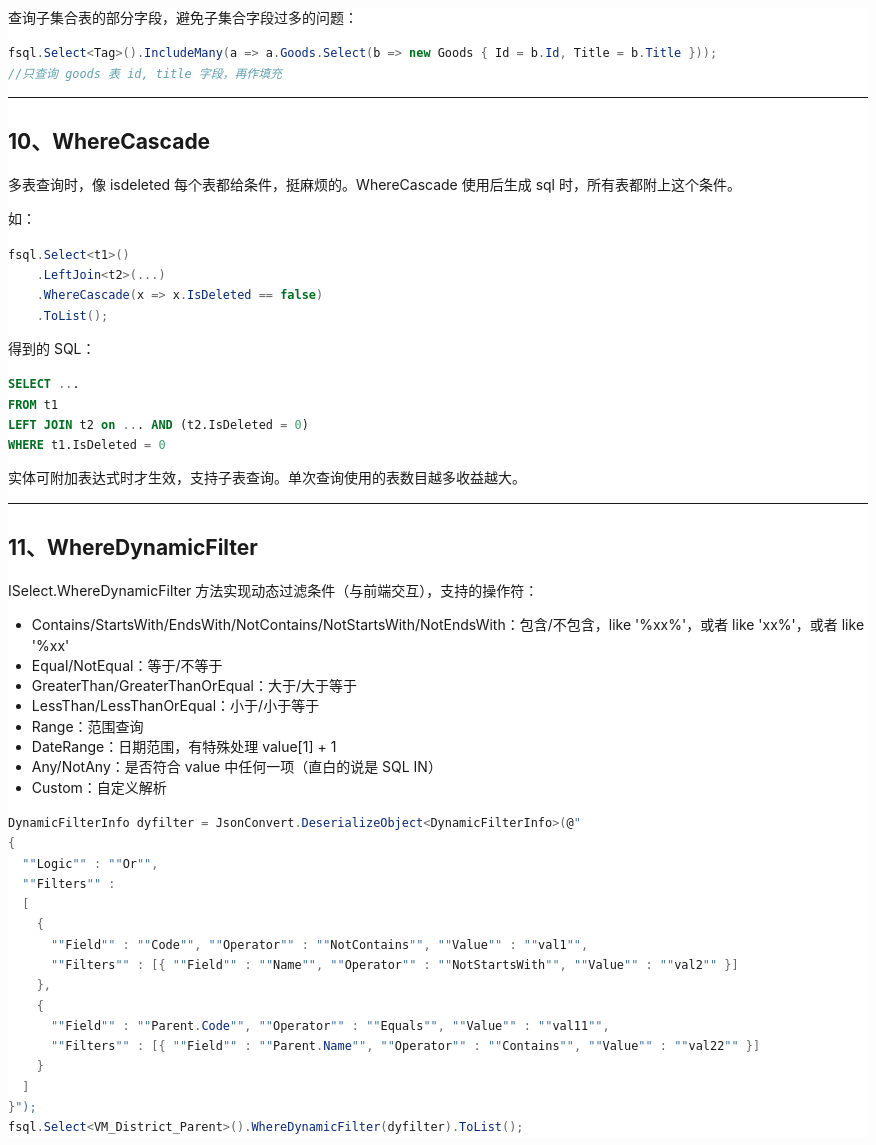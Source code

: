 查询子集合表的部分字段，避免子集合字段过多的问题：

```csharp
fsql.Select<Tag>().IncludeMany(a => a.Goods.Select(b => new Goods { Id = b.Id, Title = b.Title }));
//只查询 goods 表 id, title 字段，再作填充
```

---

## 10、WhereCascade

多表查询时，像 isdeleted 每个表都给条件，挺麻烦的。WhereCascade 使用后生成 sql 时，所有表都附上这个条件。

如：

```csharp
fsql.Select<t1>()
    .LeftJoin<t2>(...)
    .WhereCascade(x => x.IsDeleted == false)
    .ToList();
```

得到的 SQL：

```sql
SELECT ...
FROM t1
LEFT JOIN t2 on ... AND (t2.IsDeleted = 0)
WHERE t1.IsDeleted = 0
```

实体可附加表达式时才生效，支持子表查询。单次查询使用的表数目越多收益越大。

---

## 11、WhereDynamicFilter

ISelect.WhereDynamicFilter 方法实现动态过滤条件（与前端交互），支持的操作符：

- Contains/StartsWith/EndsWith/NotContains/NotStartsWith/NotEndsWith：包含/不包含，like '%xx%'，或者 like 'xx%'，或者 like '%xx'
- Equal/NotEqual：等于/不等于
- GreaterThan/GreaterThanOrEqual：大于/大于等于
- LessThan/LessThanOrEqual：小于/小于等于
- Range：范围查询
- DateRange：日期范围，有特殊处理 value\[1\] + 1
- Any/NotAny：是否符合 value 中任何一项（直白的说是 SQL IN）
- Custom：自定义解析

```csharp
DynamicFilterInfo dyfilter = JsonConvert.DeserializeObject<DynamicFilterInfo>(@"
{
  ""Logic"" : ""Or"",
  ""Filters"" :
  [
    {
      ""Field"" : ""Code"", ""Operator"" : ""NotContains"", ""Value"" : ""val1"", 
      ""Filters"" : [{ ""Field"" : ""Name"", ""Operator"" : ""NotStartsWith"", ""Value"" : ""val2"" }]
    },
    {
      ""Field"" : ""Parent.Code"", ""Operator"" : ""Equals"", ""Value"" : ""val11"",
      ""Filters"" : [{ ""Field"" : ""Parent.Name"", ""Operator"" : ""Contains"", ""Value"" : ""val22"" }]
    }
  ]
}");
fsql.Select<VM_District_Parent>().WhereDynamicFilter(dyfilter).ToList();
```